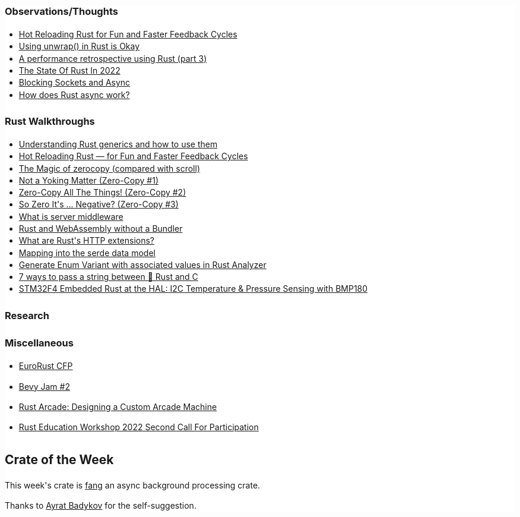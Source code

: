 ### Observations/Thoughts
* [Hot Reloading Rust for Fun and Faster Feedback Cycles](https://robert.kra.hn/posts/hot-reloading-rust/)
* [Using unwrap() in Rust is Okay](https://blog.burntsushi.net/unwrap/)
* [A performance retrospective using Rust (part 3)](https://agourlay.github.io/rust-performance-retrospective-part3/)
* [The State Of Rust In 2022](https://deprogrammaticaipsum.com/the-state-of-rust-in-2022/)
* [Blocking Sockets and Async](https://www.thecodedmessage.com/posts/blocking-sockets/)
* [How does Rust async work?](https://aidancully.blogspot.com/2022/08/how-does-rust-async-work.html)

### Rust Walkthroughs
* [Understanding Rust generics and how to use them](https://blog.logrocket.com/understanding-rust-generics-how-use/)
* [Hot Reloading Rust — for Fun and Faster Feedback Cycles](https://robert.kra.hn/posts/hot-reloading-rust/)
* [The Magic of zerocopy (compared with scroll)](https://swatinem.de/blog/magic-zerocopy/)
* [Not a Yoking Matter (Zero-Copy #1)](https://manishearth.github.io/blog/2022/08/03/zero-copy-1-not-a-yoking-matter/)
* [Zero-Copy All The Things! (Zero-Copy #2)](https://manishearth.github.io/blog/2022/08/03/zero-copy-2-zero-copy-all-the-things/)
* [So Zero It's ... Negative? (Zero-Copy #3)](https://manishearth.github.io/blog/2022/08/03/zero-copy-3-so-zero-its-dot-dot-dot-negative/)
* [What is server middleware](https://www.shuttle.rs/blog/2022/08/04/middleware)
* [Rust and WebAssembly without a Bundler](https://tung.github.io/posts/rust-and-webassembly-without-a-bundler/)
* [What are Rust's HTTP extensions?](https://blog.adamchalmers.com/what-are-extensions/)
* [Mapping into the serde data model](https://owengage.com/writing/2022-08-05-mapping-into-the-serde-data-model/)
* [Generate Enum Variant with associated values in Rust Analyzer](https://dorianlistens.com/2022/08/rust-analyzer-generate-enum-variant-with-associated-values/)
* [7 ways to pass a string between 🦀 Rust and C](https://dev.to/kgrech/7-ways-to-pass-a-string-between-rust-and-c-4ieb)
* [STM32F4 Embedded Rust at the HAL: I2C Temperature & Pressure Sensing with BMP180](https://apollolabsblog.hashnode.dev/stm32f4-embedded-rust-at-the-hal-i2c-temperature-pressure-sensing-with-bmp180)

### Research

### Miscellaneous
* [EuroRust CFP](https://www.papercall.io/eurorust-2022)
* [Bevy Jam #2](https://itch.io/jam/bevy-jam-2)
* [Rust Arcade: Designing a Custom Arcade Machine](https://www.youtube.com/watch?v=1hALxNZimzc)

* [Rust Education Workshop 2022 Second Call For Participation](https://rust-edu.org/workshop/)

## Crate of the Week

This week's crate is [fang](https://github.com/ayrat555/fang) an async background processing crate.

Thanks to [Ayrat Badykov](https://users.rust-lang.org/t/crate-of-the-week/2704/1096) for the self-suggestion.
